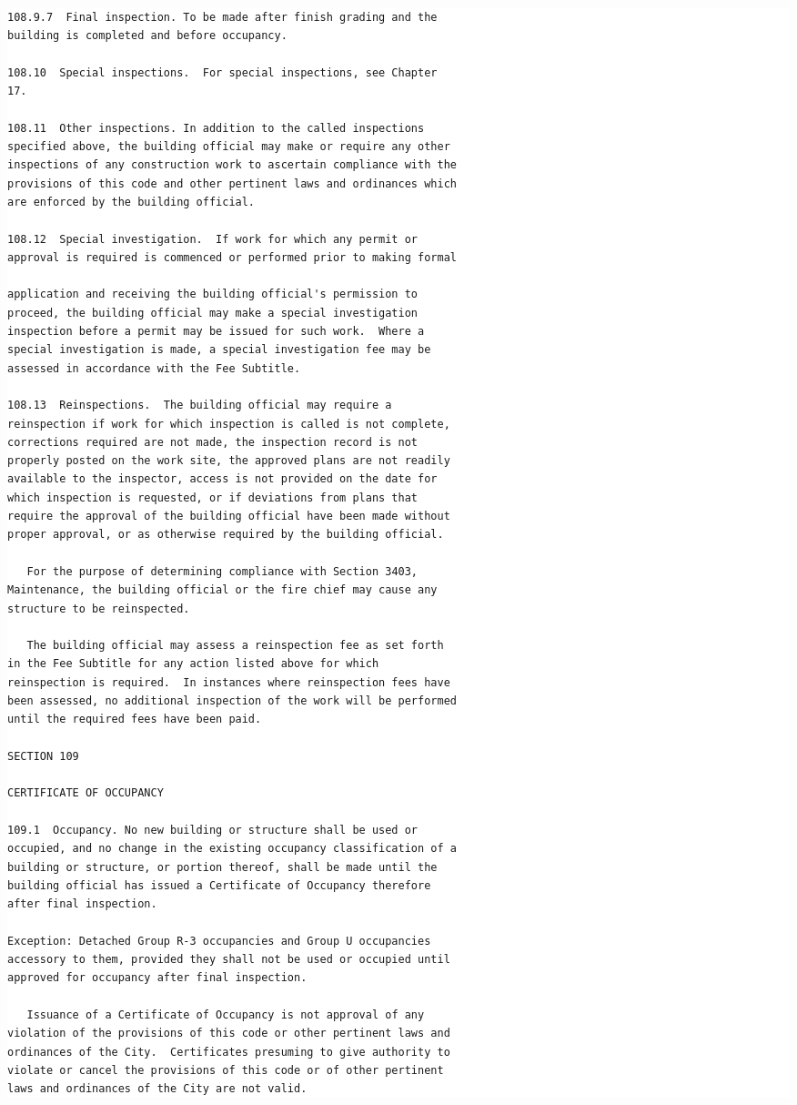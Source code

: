     108.9.7  Final inspection. To be made after finish grading and the  
    building is completed and before occupancy.  
  
    108.10  Special inspections.  For special inspections, see Chapter  
    17.  
  
    108.11  Other inspections. In addition to the called inspections  
    specified above, the building official may make or require any other  
    inspections of any construction work to ascertain compliance with the  
    provisions of this code and other pertinent laws and ordinances which  
    are enforced by the building official.  
  
    108.12  Special investigation.  If work for which any permit or  
    approval is required is commenced or performed prior to making formal  
  
    application and receiving the building official's permission to  
    proceed, the building official may make a special investigation  
    inspection before a permit may be issued for such work.  Where a  
    special investigation is made, a special investigation fee may be  
    assessed in accordance with the Fee Subtitle.  
  
    108.13  Reinspections.  The building official may require a  
    reinspection if work for which inspection is called is not complete,  
    corrections required are not made, the inspection record is not  
    properly posted on the work site, the approved plans are not readily  
    available to the inspector, access is not provided on the date for  
    which inspection is requested, or if deviations from plans that  
    require the approval of the building official have been made without  
    proper approval, or as otherwise required by the building official.  
  
       For the purpose of determining compliance with Section 3403,  
    Maintenance, the building official or the fire chief may cause any  
    structure to be reinspected.  
  
       The building official may assess a reinspection fee as set forth  
    in the Fee Subtitle for any action listed above for which  
    reinspection is required.  In instances where reinspection fees have  
    been assessed, no additional inspection of the work will be performed  
    until the required fees have been paid.  
  
    SECTION 109  
  
    CERTIFICATE OF OCCUPANCY  
  
    109.1  Occupancy. No new building or structure shall be used or  
    occupied, and no change in the existing occupancy classification of a  
    building or structure, or portion thereof, shall be made until the  
    building official has issued a Certificate of Occupancy therefore  
    after final inspection.  
  
    Exception: Detached Group R-3 occupancies and Group U occupancies  
    accessory to them, provided they shall not be used or occupied until  
    approved for occupancy after final inspection.  
  
       Issuance of a Certificate of Occupancy is not approval of any  
    violation of the provisions of this code or other pertinent laws and  
    ordinances of the City.  Certificates presuming to give authority to  
    violate or cancel the provisions of this code or of other pertinent  
    laws and ordinances of the City are not valid.  
  